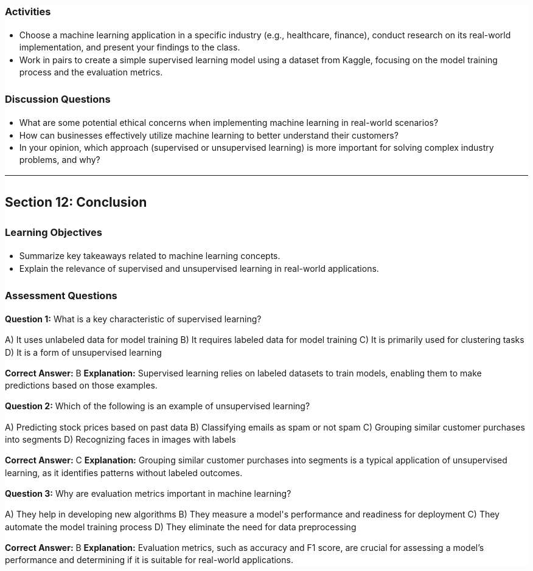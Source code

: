 ### Activities
- Choose a machine learning application in a specific industry (e.g., healthcare, finance), conduct research on its real-world implementation, and present your findings to the class.
- Work in pairs to create a simple supervised learning model using a dataset from Kaggle, focusing on the model training process and the evaluation metrics.

### Discussion Questions
- What are some potential ethical concerns when implementing machine learning in real-world scenarios?
- How can businesses effectively utilize machine learning to better understand their customers?
- In your opinion, which approach (supervised or unsupervised learning) is more important for solving complex industry problems, and why?

---

## Section 12: Conclusion

### Learning Objectives
- Summarize key takeaways related to machine learning concepts.
- Explain the relevance of supervised and unsupervised learning in real-world applications.

### Assessment Questions

**Question 1:** What is a key characteristic of supervised learning?

  A) It uses unlabeled data for model training
  B) It requires labeled data for model training
  C) It is primarily used for clustering tasks
  D) It is a form of unsupervised learning

**Correct Answer:** B
**Explanation:** Supervised learning relies on labeled datasets to train models, enabling them to make predictions based on those examples.

**Question 2:** Which of the following is an example of unsupervised learning?

  A) Predicting stock prices based on past data
  B) Classifying emails as spam or not spam
  C) Grouping similar customer purchases into segments
  D) Recognizing faces in images with labels

**Correct Answer:** C
**Explanation:** Grouping similar customer purchases into segments is a typical application of unsupervised learning, as it identifies patterns without labeled outcomes.

**Question 3:** Why are evaluation metrics important in machine learning?

  A) They help in developing new algorithms
  B) They measure a model's performance and readiness for deployment
  C) They automate the model training process
  D) They eliminate the need for data preprocessing

**Correct Answer:** B
**Explanation:** Evaluation metrics, such as accuracy and F1 score, are crucial for assessing a model’s performance and determining if it is suitable for real-world applications.
